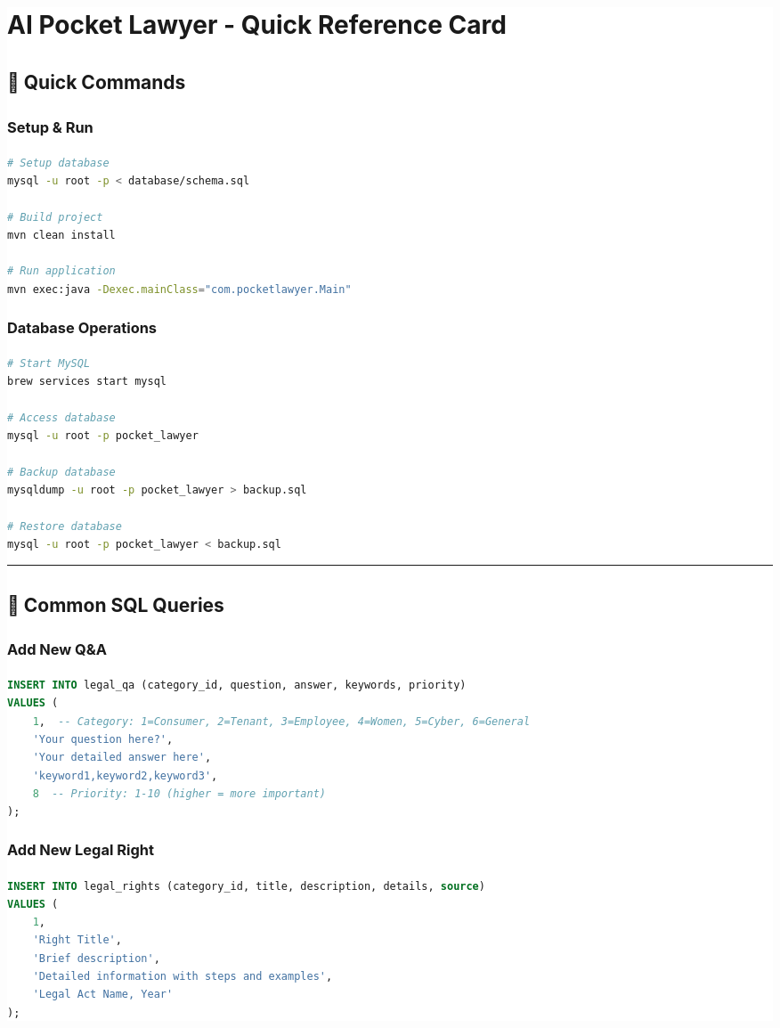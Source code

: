 # AI Pocket Lawyer - Quick Reference Card

## 🚀 Quick Commands

### Setup & Run
```bash
# Setup database
mysql -u root -p < database/schema.sql

# Build project
mvn clean install

# Run application
mvn exec:java -Dexec.mainClass="com.pocketlawyer.Main"
```

### Database Operations
```bash
# Start MySQL
brew services start mysql

# Access database
mysql -u root -p pocket_lawyer

# Backup database
mysqldump -u root -p pocket_lawyer > backup.sql

# Restore database
mysql -u root -p pocket_lawyer < backup.sql
```

---

## 📝 Common SQL Queries

### Add New Q&A
```sql
INSERT INTO legal_qa (category_id, question, answer, keywords, priority) 
VALUES (
    1,  -- Category: 1=Consumer, 2=Tenant, 3=Employee, 4=Women, 5=Cyber, 6=General
    'Your question here?',
    'Your detailed answer here',
    'keyword1,keyword2,keyword3',
    8  -- Priority: 1-10 (higher = more important)
);
```

### Add New Legal Right
```sql
INSERT INTO legal_rights (category_id, title, description, details, source) 
VALUES (
    1,
    'Right Title',
    'Brief description',
    'Detailed information with steps and examples',
    'Legal Act Name, Year'
);
```
